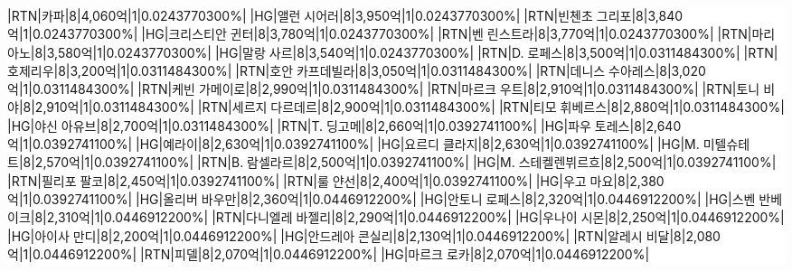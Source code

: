 |RTN|카파|8|4,060억|1|0.0243770300%|
|HG|앨런 시어러|8|3,950억|1|0.0243770300%|
|RTN|빈첸초 그리포|8|3,840억|1|0.0243770300%|
|HG|크리스티안 귄터|8|3,780억|1|0.0243770300%|
|RTN|벤 린스트라|8|3,770억|1|0.0243770300%|
|RTN|마리아노|8|3,580억|1|0.0243770300%|
|HG|말랑 사르|8|3,540억|1|0.0243770300%|
|RTN|D. 로페스|8|3,500억|1|0.0311484300%|
|RTN|호제리우|8|3,200억|1|0.0311484300%|
|RTN|호안 카프데빌라|8|3,050억|1|0.0311484300%|
|RTN|데니스 수아레스|8|3,020억|1|0.0311484300%|
|RTN|케빈 가메이로|8|2,990억|1|0.0311484300%|
|RTN|마르크 우트|8|2,910억|1|0.0311484300%|
|RTN|토니 비야|8|2,910억|1|0.0311484300%|
|RTN|세르지 다르데르|8|2,900억|1|0.0311484300%|
|RTN|티모 휘베르스|8|2,880억|1|0.0311484300%|
|HG|야신 아유브|8|2,700억|1|0.0311484300%|
|RTN|T. 딩고메|8|2,660억|1|0.0392741100%|
|HG|파우 토레스|8|2,640억|1|0.0392741100%|
|HG|예라이|8|2,630억|1|0.0392741100%|
|HG|요르디 클라지|8|2,630억|1|0.0392741100%|
|HG|M. 미텔슈테트|8|2,570억|1|0.0392741100%|
|RTN|B. 람셀라르|8|2,500억|1|0.0392741100%|
|HG|M. 스테켈렌뷔르흐|8|2,500억|1|0.0392741100%|
|RTN|필리포 팔코|8|2,450억|1|0.0392741100%|
|RTN|룰 얀선|8|2,400억|1|0.0392741100%|
|HG|우고 마요|8|2,380억|1|0.0392741100%|
|HG|올리버 바우만|8|2,360억|1|0.0446912200%|
|HG|안토니 로페스|8|2,320억|1|0.0446912200%|
|HG|스벤 반베이크|8|2,310억|1|0.0446912200%|
|RTN|다니엘레 바젤리|8|2,290억|1|0.0446912200%|
|HG|우나이 시몬|8|2,250억|1|0.0446912200%|
|HG|아이사 만디|8|2,200억|1|0.0446912200%|
|HG|안드레아 콘실리|8|2,130억|1|0.0446912200%|
|RTN|알레시 비달|8|2,080억|1|0.0446912200%|
|RTN|피델|8|2,070억|1|0.0446912200%|
|HG|마르크 로카|8|2,070억|1|0.0446912200%|